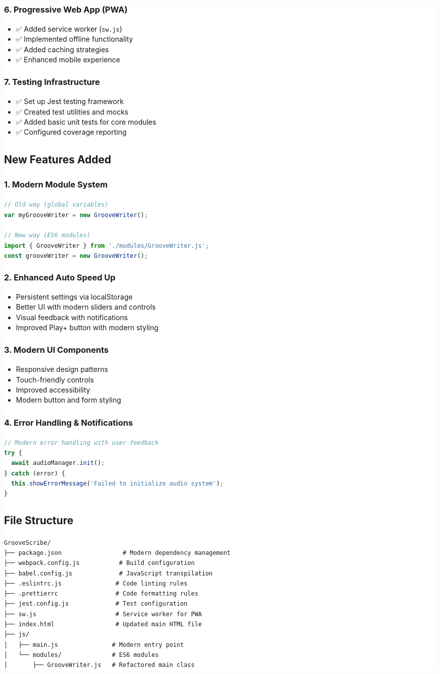 ### 6. **Progressive Web App (PWA)**
- ✅ Added service worker (`sw.js`)
- ✅ Implemented offline functionality
- ✅ Added caching strategies
- ✅ Enhanced mobile experience

### 7. **Testing Infrastructure**
- ✅ Set up Jest testing framework
- ✅ Created test utilities and mocks
- ✅ Added basic unit tests for core modules
- ✅ Configured coverage reporting

## New Features Added

### 1. **Modern Module System**
```javascript
// Old way (global variables)
var myGrooveWriter = new GrooveWriter();

// New way (ES6 modules)
import { GrooveWriter } from './modules/GrooveWriter.js';
const grooveWriter = new GrooveWriter();
```

### 2. **Enhanced Auto Speed Up**
- Persistent settings via localStorage
- Better UI with modern sliders and controls
- Visual feedback with notifications
- Improved Play+ button with modern styling

### 3. **Modern UI Components**
- Responsive design patterns
- Touch-friendly controls
- Improved accessibility
- Modern button and form styling

### 4. **Error Handling & Notifications**
```javascript
// Modern error handling with user feedback
try {
  await audioManager.init();
} catch (error) {
  this.showErrorMessage('Failed to initialize audio system');
}
```

## File Structure

```
GrooveScribe/
├── package.json                 # Modern dependency management
├── webpack.config.js           # Build configuration
├── babel.config.js             # JavaScript transpilation
├── .eslintrc.js               # Code linting rules
├── .prettierrc                # Code formatting rules
├── jest.config.js             # Test configuration
├── sw.js                      # Service worker for PWA
├── index.html                 # Updated main HTML file
├── js/
│   ├── main.js               # Modern entry point
│   └── modules/              # ES6 modules
│       ├── GrooveWriter.js   # Refactored main class
```